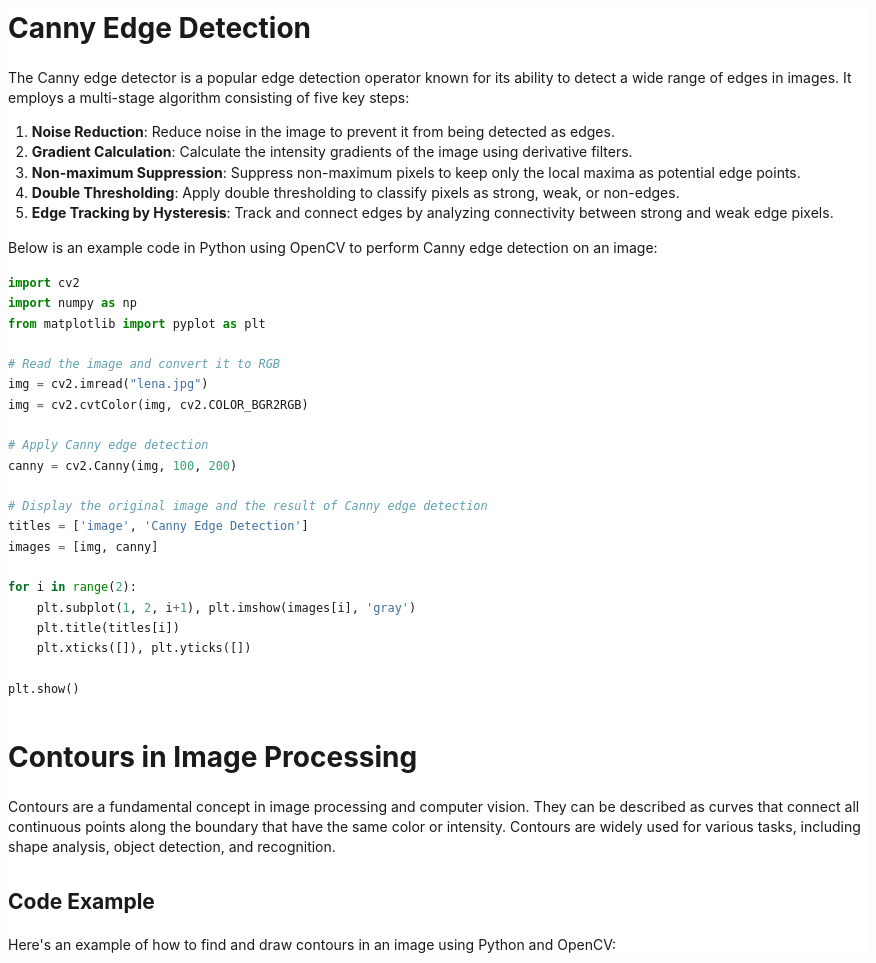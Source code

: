# Canny Edge Detection

The Canny edge detector is a popular edge detection operator known for its ability to detect a wide range of edges in images. It employs a multi-stage algorithm consisting of five key steps:

1. **Noise Reduction**: Reduce noise in the image to prevent it from being detected as edges.
2. **Gradient Calculation**: Calculate the intensity gradients of the image using derivative filters.
3. **Non-maximum Suppression**: Suppress non-maximum pixels to keep only the local maxima as potential edge points.
4. **Double Thresholding**: Apply double thresholding to classify pixels as strong, weak, or non-edges.
5. **Edge Tracking by Hysteresis**: Track and connect edges by analyzing connectivity between strong and weak edge pixels.

Below is an example code in Python using OpenCV to perform Canny edge detection on an image:

```python
import cv2
import numpy as np
from matplotlib import pyplot as plt

# Read the image and convert it to RGB
img = cv2.imread("lena.jpg")
img = cv2.cvtColor(img, cv2.COLOR_BGR2RGB)

# Apply Canny edge detection
canny = cv2.Canny(img, 100, 200)

# Display the original image and the result of Canny edge detection
titles = ['image', 'Canny Edge Detection']
images = [img, canny]

for i in range(2):
    plt.subplot(1, 2, i+1), plt.imshow(images[i], 'gray')
    plt.title(titles[i])
    plt.xticks([]), plt.yticks([])

plt.show()
```
# Contours in Image Processing

Contours are a fundamental concept in image processing and computer vision. They can be described as curves that connect all continuous points along the boundary that have the same color or intensity. Contours are widely used for various tasks, including shape analysis, object detection, and recognition.

## Code Example

Here's an example of how to find and draw contours in an image using Python and OpenCV:
